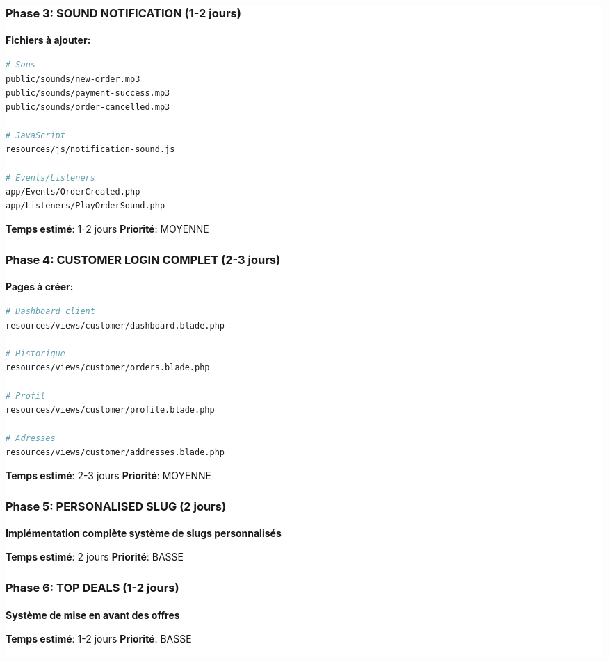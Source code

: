 ### Phase 3: SOUND NOTIFICATION (1-2 jours)

**Fichiers à ajouter:**
```bash
# Sons
public/sounds/new-order.mp3
public/sounds/payment-success.mp3
public/sounds/order-cancelled.mp3

# JavaScript
resources/js/notification-sound.js

# Events/Listeners
app/Events/OrderCreated.php
app/Listeners/PlayOrderSound.php
```

**Temps estimé**: 1-2 jours
**Priorité**: MOYENNE

### Phase 4: CUSTOMER LOGIN COMPLET (2-3 jours)

**Pages à créer:**
```bash
# Dashboard client
resources/views/customer/dashboard.blade.php

# Historique
resources/views/customer/orders.blade.php

# Profil
resources/views/customer/profile.blade.php

# Adresses
resources/views/customer/addresses.blade.php
```

**Temps estimé**: 2-3 jours
**Priorité**: MOYENNE

### Phase 5: PERSONALISED SLUG (2 jours)

**Implémentation complète système de slugs personnalisés**

**Temps estimé**: 2 jours
**Priorité**: BASSE

### Phase 6: TOP DEALS (1-2 jours)

**Système de mise en avant des offres**

**Temps estimé**: 1-2 jours
**Priorité**: BASSE

---